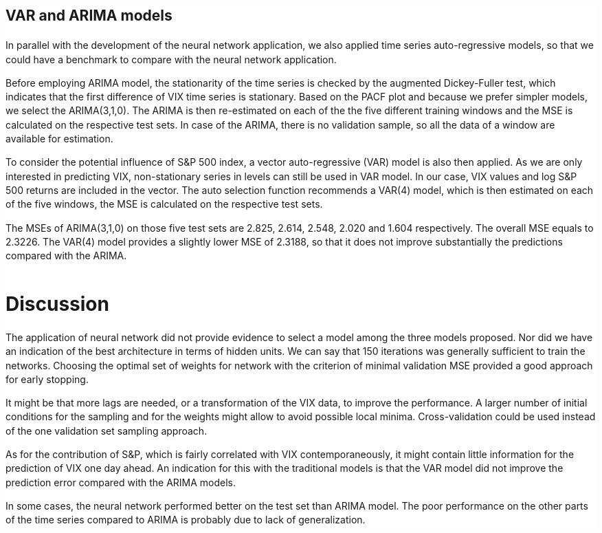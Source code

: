 VAR and ARIMA models
--------------------

In parallel with the development of the neural network application, we
also applied time series auto-regressive models, so that we could have a
benchmark to compare with the neural network application.

Before employing ARIMA model, the stationarity of the time series is
checked by the augmented Dickey-Fuller test, which indicates that the
first difference of VIX time series is stationary. Based on the PACF
plot and because we prefer simpler models, we select the ARIMA(3,1,0).
The ARIMA is then re-estimated on each of the the five different
training windows and the MSE is calculated on the respective test sets.
In case of the ARIMA, there is no validation sample, so all the data of
a window are available for estimation.

To consider the potential influence of S&P 500 index, a vector
auto-regressive (VAR) model is also then applied. As we are only
interested in predicting VIX, non-stationary series in levels can still
be used in VAR model. In our case, VIX values and log S&P 500 returns
are included in the vector. The auto selection function recommends a
VAR(4) model, which is then estimated on each of the five windows, the
MSE is calculated on the respective test sets.

The MSEs of ARIMA(3,1,0) on those five test sets are 2.825, 2.614,
2.548, 2.020 and 1.604 respectively. The overall MSE equals to 2.3226.
The VAR(4) model provides a slightly lower MSE of 2.3188, so that it
does not improve substantially the predictions compared with the ARIMA.

Discussion
==========

The application of neural network did not provide evidence to select a
model among the three models proposed. Nor did we have an indication of
the best architecture in terms of hidden units. We can say that 150
iterations was generally sufficient to train the networks. Choosing the
optimal set of weights for network with the criterion of minimal
validation MSE provided a good approach for early stopping.

It might be that more lags are needed, or a transformation of the VIX
data, to improve the performance. A larger number of initial conditions
for the sampling and for the weights might allow to avoid possible local
minima. Cross-validation could be used instead of the one validation set
sampling approach.

As for the contribution of S&P, which is fairly correlated with VIX
contemporaneously, it might contain little information for the
prediction of VIX one day ahead. An indication for this with the
traditional models is that the VAR model did not improve the prediction
error compared with the ARIMA models.

In some cases, the neural network performed better on the test set than
ARIMA model. The poor performance on the other parts of the time series
compared to ARIMA is probably due to lack of generalization.
